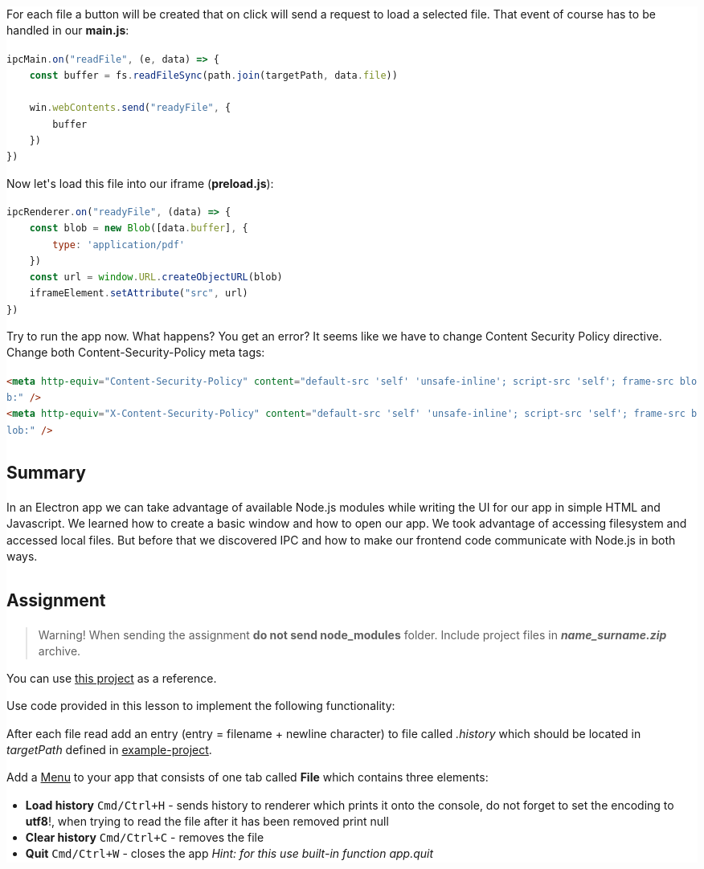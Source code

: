 For each file a button will be created that on click will send a request to load a selected file. That event of course has to be handled in our **main.js**:

```js
ipcMain.on("readFile", (e, data) => {
    const buffer = fs.readFileSync(path.join(targetPath, data.file))

    win.webContents.send("readyFile", {
        buffer
    })
})
```

Now let's load this file into our iframe (**preload.js**):

```js
ipcRenderer.on("readyFile", (data) => {
    const blob = new Blob([data.buffer], {
        type: 'application/pdf'
    })
    const url = window.URL.createObjectURL(blob)
    iframeElement.setAttribute("src", url)
})
```

Try to run the app now. What happens? You get an error? It seems like we have to change Content Security Policy directive. Change both Content-Security-Policy meta tags:

```html
<meta http-equiv="Content-Security-Policy" content="default-src 'self' 'unsafe-inline'; script-src 'self'; frame-src blob:" />
<meta http-equiv="X-Content-Security-Policy" content="default-src 'self' 'unsafe-inline'; script-src 'self'; frame-src blob:" />
```

## Summary

In an Electron app we can take advantage of available Node.js modules while writing the UI for our app in simple HTML and Javascript. We learned how to create a basic window and how to open our app. We took advantage of accessing filesystem and accessed local files. But before that we discovered IPC and how to make our frontend code communicate with Node.js in both ways.

## Assignment

> Warning! When sending the assignment **do not send node_modules** folder. Include project files in ***name_surname.zip*** archive.

You can use [this project](https://github.com/LucasHazardous/music-player) as a reference.

Use code provided in this lesson to implement the following functionality:

After each file read add an entry (entry = filename + newline character) to file called *.history* which should be located in *targetPath* defined in [example-project](./src/main.js).

Add a [Menu](https://www.electronjs.org/docs/latest/api/menu) to your app that consists of one tab called **File** which contains three elements:
* **Load history** <kbd>Cmd/Ctrl+H</kbd> - sends history to renderer which prints it onto the console, do not forget to set the encoding to **utf8**!, when trying to read the file after it has been removed print null
* **Clear history** <kbd>Cmd/Ctrl+C</kbd> - removes the file
* **Quit** <kbd>Cmd/Ctrl+W</kbd> - closes the app *Hint: for this use built-in function app.quit*
